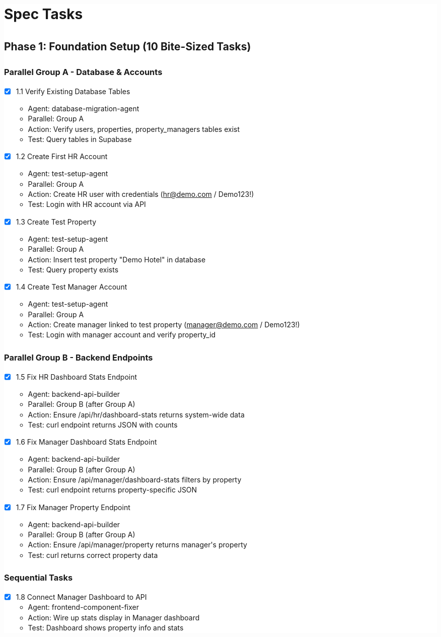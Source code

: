 # Spec Tasks

## Phase 1: Foundation Setup (10 Bite-Sized Tasks)

### Parallel Group A - Database & Accounts
- [x] 1.1 Verify Existing Database Tables
  - Agent: database-migration-agent
  - Parallel: Group A
  - Action: Verify users, properties, property_managers tables exist
  - Test: Query tables in Supabase

- [x] 1.2 Create First HR Account
  - Agent: test-setup-agent  
  - Parallel: Group A
  - Action: Create HR user with credentials (hr@demo.com / Demo123!)
  - Test: Login with HR account via API

- [x] 1.3 Create Test Property
  - Agent: test-setup-agent
  - Parallel: Group A
  - Action: Insert test property "Demo Hotel" in database
  - Test: Query property exists

- [x] 1.4 Create Test Manager Account
  - Agent: test-setup-agent
  - Parallel: Group A
  - Action: Create manager linked to test property (manager@demo.com / Demo123!)
  - Test: Login with manager account and verify property_id

### Parallel Group B - Backend Endpoints
- [x] 1.5 Fix HR Dashboard Stats Endpoint
  - Agent: backend-api-builder
  - Parallel: Group B (after Group A)
  - Action: Ensure /api/hr/dashboard-stats returns system-wide data
  - Test: curl endpoint returns JSON with counts

- [x] 1.6 Fix Manager Dashboard Stats Endpoint
  - Agent: backend-api-builder
  - Parallel: Group B (after Group A)
  - Action: Ensure /api/manager/dashboard-stats filters by property
  - Test: curl endpoint returns property-specific JSON

- [x] 1.7 Fix Manager Property Endpoint
  - Agent: backend-api-builder
  - Parallel: Group B (after Group A)
  - Action: Ensure /api/manager/property returns manager's property
  - Test: curl returns correct property data

### Sequential Tasks
- [x] 1.8 Connect Manager Dashboard to API
  - Agent: frontend-component-fixer
  - Action: Wire up stats display in Manager dashboard
  - Test: Dashboard shows property info and stats
